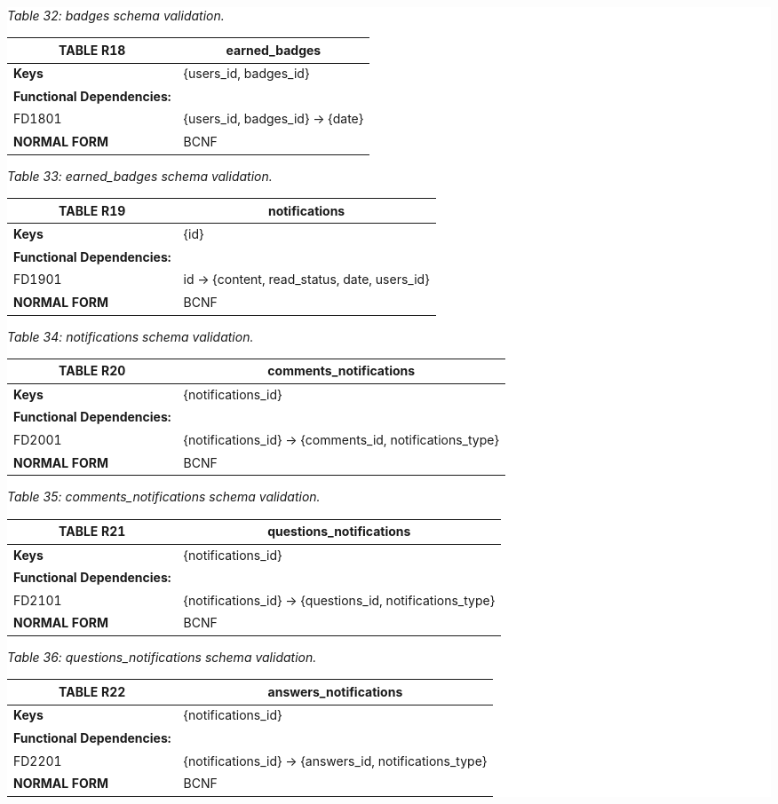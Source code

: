 *Table 32: badges schema validation.*

| **TABLE R18** | earned_badges |
| --- | --- |
| **Keys** | {users_id, badges_id} |
| **Functional Dependencies:** | |
| FD1801 | {users_id, badges_id} → {date} |
| **NORMAL FORM** | BCNF |

*Table 33: earned_badges schema validation.*

| **TABLE R19** | notifications |
| --- | --- |
| **Keys** | {id} |
| **Functional Dependencies:** | |
| FD1901 | id → {content, read_status, date, users_id} |
| **NORMAL FORM** | BCNF |

*Table 34: notifications schema validation.*

| **TABLE R20** | comments_notifications |
| --- | --- |
| **Keys** | {notifications_id} |
| **Functional Dependencies:** | |
| FD2001 | {notifications_id} → {comments_id, notifications_type}
| **NORMAL FORM** | BCNF |

*Table 35: comments_notifications schema validation.*

| **TABLE R21** | questions_notifications |
| --- | --- |
| **Keys** | {notifications_id} |
| **Functional Dependencies:** | |
| FD2101 | {notifications_id} → {questions_id, notifications_type}
| **NORMAL FORM** | BCNF |

*Table 36: questions_notifications schema validation.*

| **TABLE R22** | answers_notifications |
| --- | --- |
| **Keys** | {notifications_id} |
| **Functional Dependencies:** | |
| FD2201 | {notifications_id} → {answers_id, notifications_type}
| **NORMAL FORM** | BCNF |
